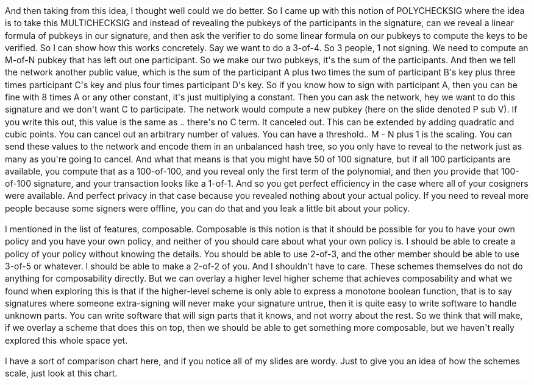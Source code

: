And then taking from this idea, I thought well could we do better. So I
came up with this notion of POLYCHECKSIG where the idea is to take this
MULTICHECKSIG and instead of revealing the pubkeys of the participants
in the signature, can we reveal a linear formula of pubkeys in our
signature, and then ask the verifier to do some linear formula on our
pubkeys to compute the keys to be verified. So I can show how this works
concretely. Say we want to do a 3-of-4. So 3 people, 1 not signing. We
need to compute an M-of-N pubkey that has left out one participant. So
we make our two pubkeys, it's the sum of the participants. And then we
tell the network another public value, which is the sum of the
participant A plus two times the sum of participant B's key plus three
times participant C's key and plus four times participant D's key. So if
you know how to sign with participant A, then you can be fine with 8
times A or any other constant, it's just multiplying a constant. Then
you can ask the network, hey we want to do this signature and we don't
want C to participate. The network would compute a new pubkey (here on
the slide denoted P sub V). If you write this out, this value is the
same as .. there's no C term. It canceled out. This can be extended by
adding quadratic and cubic points. You can cancel out an arbitrary
number of values. You can have a threshold.. M - N plus 1 is the
scaling. You can send these values to the network and encode them in an
unbalanced hash tree, so you only have to reveal to the network just as
many as you're going to cancel. And what that means is that you might
have 50 of 100 signature, but if all 100 participants are available, you
compute that as a 100-of-100, and you reveal only the first term of the
polynomial, and then you provide that 100-of-100 signature, and your
transaction looks like a 1-of-1. And so you get perfect efficiency in
the case where all of your cosigners were available. And perfect privacy
in that case because you revealed nothing about your actual policy. If
you need to reveal more people because some signers were offline, you
can do that and you leak a little bit about your policy.

I mentioned in the list of features, composable. Composable is this
notion is that it should be possible for you to have your own policy and
you have your own policy, and neither of you should care about what your
own policy is. I should be able to create a policy of your policy
without knowing the details. You should be able to use 2-of-3, and the
other member should be able to use 3-of-5 or whatever. I should be able
to make a 2-of-2 of you. And I shouldn't have to care. These schemes
themselves do not do anything for composability directly. But we can
overlay a higher level higher scheme that achieves composability and
what we found when exploring this is that if the higher-level scheme is
only able to express a monotone boolean function, that is to say
signatures where someone extra-signing will never make your signature
untrue, then it is quite easy to write software to handle unknown parts.
You can write software that will sign parts that it knows, and not worry
about the rest. So we think that will make, if we overlay a scheme that
does this on top, then we should be able to get something more
composable, but we haven't really explored this whole space yet.

I have a sort of comparison chart here, and if you notice all of my
slides are wordy. Just to give you an idea of how the schemes scale,
just look at this chart.
